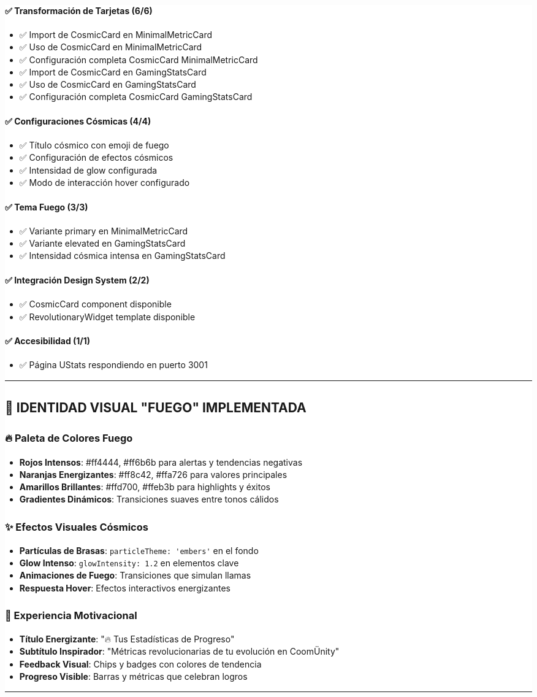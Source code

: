 #### **✅ Transformación de Tarjetas (6/6)**
- ✅ Import de CosmicCard en MinimalMetricCard
- ✅ Uso de CosmicCard en MinimalMetricCard
- ✅ Configuración completa CosmicCard MinimalMetricCard
- ✅ Import de CosmicCard en GamingStatsCard
- ✅ Uso de CosmicCard en GamingStatsCard
- ✅ Configuración completa CosmicCard GamingStatsCard

#### **✅ Configuraciones Cósmicas (4/4)**
- ✅ Título cósmico con emoji de fuego
- ✅ Configuración de efectos cósmicos
- ✅ Intensidad de glow configurada
- ✅ Modo de interacción hover configurado

#### **✅ Tema Fuego (3/3)**
- ✅ Variante primary en MinimalMetricCard
- ✅ Variante elevated en GamingStatsCard
- ✅ Intensidad cósmica intensa en GamingStatsCard

#### **✅ Integración Design System (2/2)**
- ✅ CosmicCard component disponible
- ✅ RevolutionaryWidget template disponible

#### **✅ Accesibilidad (1/1)**
- ✅ Página UStats respondiendo en puerto 3001

---

## 🎨 IDENTIDAD VISUAL "FUEGO" IMPLEMENTADA

### **🔥 Paleta de Colores Fuego**
- **Rojos Intensos**: #ff4444, #ff6b6b para alertas y tendencias negativas
- **Naranjas Energizantes**: #ff8c42, #ffa726 para valores principales
- **Amarillos Brillantes**: #ffd700, #ffeb3b para highlights y éxitos
- **Gradientes Dinámicos**: Transiciones suaves entre tonos cálidos

### **✨ Efectos Visuales Cósmicos**
- **Partículas de Brasas**: `particleTheme: 'embers'` en el fondo
- **Glow Intenso**: `glowIntensity: 1.2` en elementos clave
- **Animaciones de Fuego**: Transiciones que simulan llamas
- **Respuesta Hover**: Efectos interactivos energizantes

### **🎯 Experiencia Motivacional**
- **Título Energizante**: "🔥 Tus Estadísticas de Progreso"
- **Subtítulo Inspirador**: "Métricas revolucionarias de tu evolución en CoomÜnity"
- **Feedback Visual**: Chips y badges con colores de tendencia
- **Progreso Visible**: Barras y métricas que celebran logros

---
